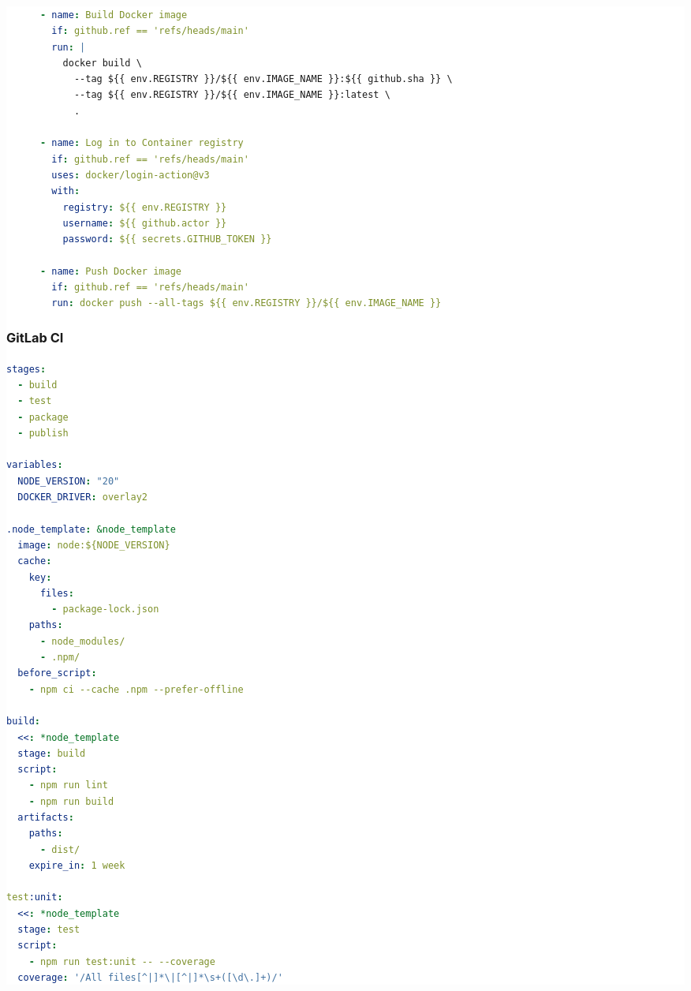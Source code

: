 ```yaml
      - name: Build Docker image
        if: github.ref == 'refs/heads/main'
        run: |
          docker build \
            --tag ${{ env.REGISTRY }}/${{ env.IMAGE_NAME }}:${{ github.sha }} \
            --tag ${{ env.REGISTRY }}/${{ env.IMAGE_NAME }}:latest \
            .

      - name: Log in to Container registry
        if: github.ref == 'refs/heads/main'
        uses: docker/login-action@v3
        with:
          registry: ${{ env.REGISTRY }}
          username: ${{ github.actor }}
          password: ${{ secrets.GITHUB_TOKEN }}

      - name: Push Docker image
        if: github.ref == 'refs/heads/main'
        run: docker push --all-tags ${{ env.REGISTRY }}/${{ env.IMAGE_NAME }}
```

### GitLab CI

```yaml
stages:
  - build
  - test
  - package
  - publish

variables:
  NODE_VERSION: "20"
  DOCKER_DRIVER: overlay2

.node_template: &node_template
  image: node:${NODE_VERSION}
  cache:
    key:
      files:
        - package-lock.json
    paths:
      - node_modules/
      - .npm/
  before_script:
    - npm ci --cache .npm --prefer-offline

build:
  <<: *node_template
  stage: build
  script:
    - npm run lint
    - npm run build
  artifacts:
    paths:
      - dist/
    expire_in: 1 week

test:unit:
  <<: *node_template
  stage: test
  script:
    - npm run test:unit -- --coverage
  coverage: '/All files[^|]*\|[^|]*\s+([\d\.]+)/'
```